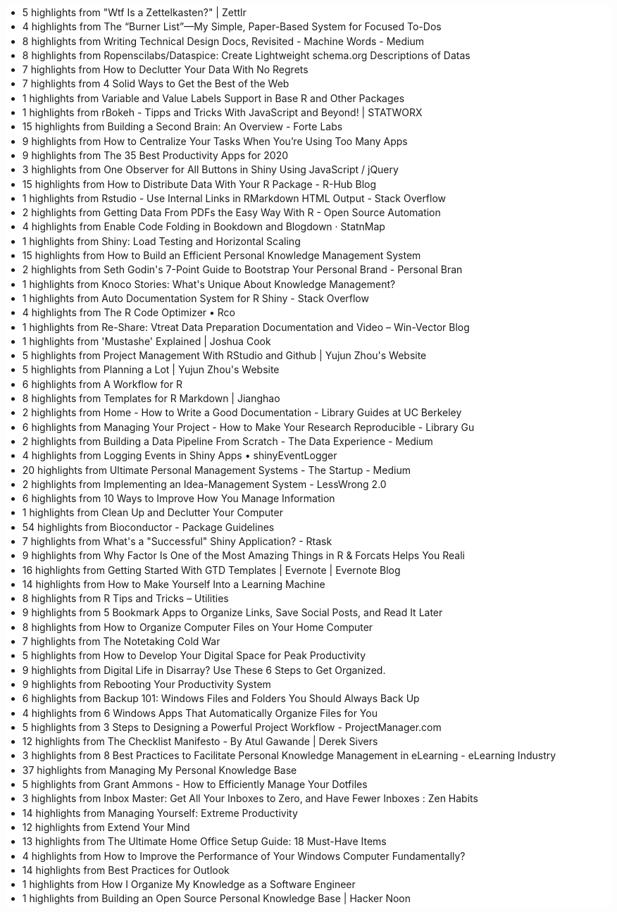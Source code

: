   * 5 highlights from "Wtf Is a Zettelkasten?" | Zettlr
  * 4 highlights from The “Burner List”—My Simple, Paper-Based System for Focused To-Dos
  * 8 highlights from Writing Technical Design Docs, Revisited - Machine Words - Medium
  * 8 highlights from Ropenscilabs/Dataspice: Create Lightweight schema.org Descriptions of Datas
  * 7 highlights from How to Declutter Your Data With No Regrets
  * 7 highlights from 4 Solid Ways to Get the Best of the Web
  * 1 highlights from Variable and Value Labels Support in Base R and Other Packages
  * 1 highlights from rBokeh - Tipps and Tricks With JavaScript and Beyond! | STATWORX
  * 15 highlights from Building a Second Brain: An Overview - Forte Labs
  * 9 highlights from How to Centralize Your Tasks When You’re Using Too Many Apps
  * 9 highlights from The 35 Best Productivity Apps for 2020
  * 3 highlights from One Observer for All Buttons in Shiny Using JavaScript / jQuery
  * 15 highlights from How to Distribute Data With Your R Package - R-Hub Blog
  * 1 highlights from Rstudio - Use Internal Links in RMarkdown HTML Output - Stack Overflow
  * 2 highlights from Getting Data From PDFs the Easy Way With R - Open Source Automation
  * 4 highlights from Enable Code Folding in Bookdown and Blogdown · StatnMap
  * 1 highlights from Shiny: Load Testing and Horizontal Scaling
  * 15 highlights from How to Build an Efficient Personal Knowledge Management System
  * 2 highlights from Seth Godin's 7-Point Guide to Bootstrap Your Personal Brand - Personal Bran
  * 1 highlights from Knoco Stories: What's Unique About Knowledge Management?
  * 1 highlights from Auto Documentation System for R Shiny - Stack Overflow
  * 4 highlights from The R Code Optimizer • Rco
  * 1 highlights from Re-Share: Vtreat Data Preparation Documentation and Video – Win-Vector Blog
  * 1 highlights from 'Mustashe' Explained | Joshua Cook
  * 5 highlights from Project Management With RStudio and Github | Yujun Zhou's Website
  * 5 highlights from Planning a Lot | Yujun Zhou's Website
  * 6 highlights from A Workflow for R
  * 8 highlights from Templates for R Markdown | Jianghao
  * 2 highlights from Home - How to Write a Good Documentation - Library Guides at UC Berkeley
  * 6 highlights from Managing Your Project - How to Make Your Research Reproducible - Library Gu
  * 2 highlights from Building a Data Pipeline From Scratch - The Data Experience - Medium
  * 4 highlights from Logging Events in Shiny Apps • shinyEventLogger
  * 20 highlights from Ultimate Personal Management Systems - The Startup - Medium
  * 2 highlights from Implementing an Idea-Management System - LessWrong 2.0
  * 6 highlights from 10 Ways to Improve How You Manage Information
  * 1 highlights from Clean Up and Declutter Your Computer
  * 54 highlights from Bioconductor - Package Guidelines
  * 7 highlights from What's a "Successful" Shiny Application? - Rtask
  * 9 highlights from Why Factor Is One of the Most Amazing Things in R & Forcats Helps You Reali
  * 16 highlights from Getting Started With GTD Templates | Evernote | Evernote Blog
  * 14 highlights from How to Make Yourself Into a Learning Machine
  * 8 highlights from R Tips and Tricks – Utilities
  * 9 highlights from 5 Bookmark Apps to Organize Links, Save Social Posts, and Read It Later
  * 8 highlights from How to Organize Computer Files on Your Home Computer
  * 7 highlights from The Notetaking Cold War
  * 5 highlights from How to Develop Your Digital Space for Peak Productivity
  * 9 highlights from Digital Life in Disarray? Use These 6 Steps to Get Organized.
  * 9 highlights from Rebooting Your Productivity System
  * 6 highlights from Backup 101: Windows Files and Folders You Should Always Back Up
  * 4 highlights from 6 Windows Apps That Automatically Organize Files for You
  * 5 highlights from 3 Steps to Designing a Powerful Project Workflow - ProjectManager.com
  * 12 highlights from The Checklist Manifesto - By Atul Gawande | Derek Sivers
  * 3 highlights from 8 Best Practices to Facilitate Personal Knowledge Management in eLearning - eLearning Industry
  * 37 highlights from Managing My Personal Knowledge Base
  * 5 highlights from Grant Ammons - How to Efficiently Manage Your Dotfiles
  * 3 highlights from Inbox Master: Get All Your Inboxes to Zero, and Have Fewer Inboxes : Zen Habits
  * 14 highlights from Managing Yourself: Extreme Productivity
  * 12 highlights from Extend Your Mind
  * 13 highlights from The Ultimate Home Office Setup Guide: 18 Must-Have Items
  * 4 highlights from How to Improve the Performance of Your Windows Computer Fundamentally?
  * 14 highlights from Best Practices for Outlook
  * 1 highlights from How I Organize My Knowledge as a Software Engineer
  * 1 highlights from Building an Open Source Personal Knowledge Base | Hacker Noon
